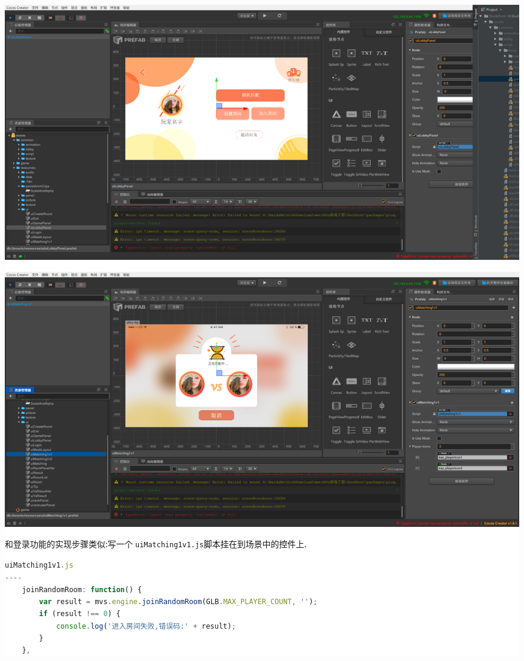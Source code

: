 ![lobbyfire](.\res\lobbyfire.png)

![matchfire](.\res\matchfire.png)

  和登录功能的实现步骤类似:写一个 `uiMatching1v1.js`脚本挂在到场景中的控件上.

```javascript
uiMatching1v1.js
----
    joinRandomRoom: function() {
        var result = mvs.engine.joinRandomRoom(GLB.MAX_PLAYER_COUNT, '');
        if (result !== 0) {
            console.log('进入房间失败,错误码:' + result);
        }
    },
```

